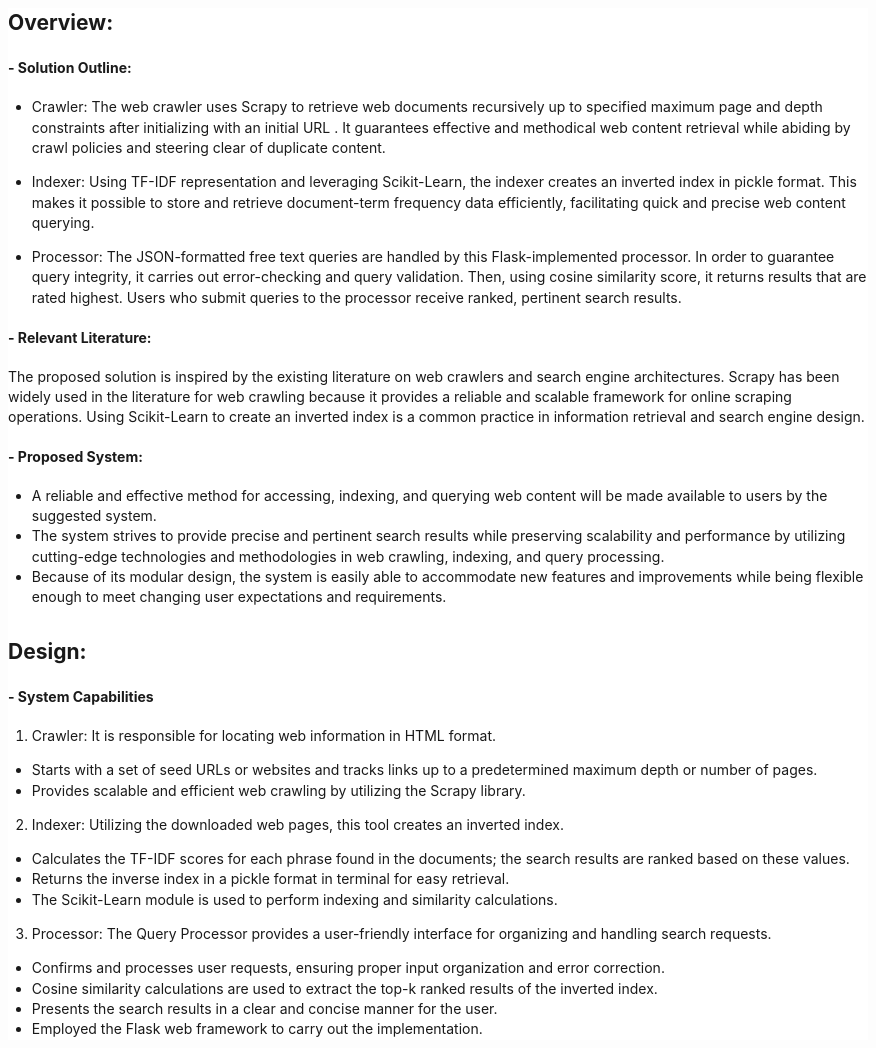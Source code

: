 ## Overview:

#### - Solution Outline:

  - Crawler: The web crawler uses Scrapy to retrieve web documents recursively up to specified maximum page and depth constraints after initializing with an initial URL . It guarantees effective and methodical web content retrieval while abiding by crawl policies and steering clear of duplicate content.

  - Indexer: Using TF-IDF representation and leveraging Scikit-Learn, the indexer creates an inverted index in pickle format. This makes it possible to store and retrieve document-term frequency data efficiently, facilitating quick and precise web content querying.

  - Processor: The JSON-formatted free text queries are handled by this Flask-implemented processor. In order to guarantee query integrity, it carries out error-checking and query validation. Then, using cosine similarity score, it returns results that are rated highest. Users who submit queries to the processor receive ranked, pertinent search results.

#### - Relevant Literature:

The proposed solution is inspired by the existing literature on web crawlers and search engine architectures. Scrapy has been widely used in the literature for web crawling because it provides a reliable and scalable framework for online scraping operations. Using Scikit-Learn to create an inverted index is a common practice in information retrieval and search engine design.

#### - Proposed System:

  - A reliable and effective method for accessing, indexing, and querying web content will be made available to users by the suggested system. 
  - The system strives to provide precise and pertinent search results while preserving scalability and performance by utilizing cutting-edge technologies and methodologies in web crawling, indexing, and query processing. 
  - Because of its modular design, the system is easily able to accommodate new features and improvements while being flexible enough to meet changing user expectations and requirements.


## Design:

#### - System Capabilities

1. Crawler: It is responsible for locating web information in HTML format.
   
-  Starts with a set of seed URLs or websites and tracks links up to a predetermined maximum depth or number of pages.
- Provides scalable and efficient web crawling by utilizing the Scrapy library.

2. Indexer:  Utilizing the downloaded web pages, this tool creates an inverted index.
  - Calculates the TF-IDF scores for each phrase found in the documents; the search results are ranked based on these values.
  - Returns the inverse index in a pickle format in terminal for easy retrieval.
  - The Scikit-Learn module is used to perform indexing and similarity calculations.

3. Processor: The Query Processor provides a user-friendly interface for organizing and handling search requests.
  - Confirms and processes user requests, ensuring proper input organization and error correction.
  - Cosine similarity calculations are used to extract the top-k ranked results of the inverted index.
  - Presents the search results in a clear and concise manner for the user.
  - Employed the Flask web framework to carry out the implementation.
